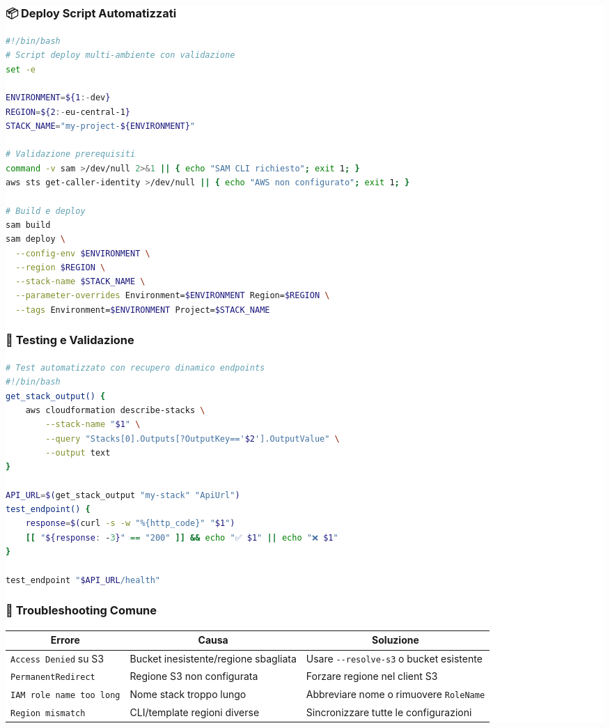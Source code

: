 ### 📦 **Deploy Script Automatizzati**
```bash
#!/bin/bash
# Script deploy multi-ambiente con validazione
set -e

ENVIRONMENT=${1:-dev}
REGION=${2:-eu-central-1}
STACK_NAME="my-project-${ENVIRONMENT}"

# Validazione prerequisiti
command -v sam >/dev/null 2>&1 || { echo "SAM CLI richiesto"; exit 1; }
aws sts get-caller-identity >/dev/null || { echo "AWS non configurato"; exit 1; }

# Build e deploy
sam build
sam deploy \
  --config-env $ENVIRONMENT \
  --region $REGION \
  --stack-name $STACK_NAME \
  --parameter-overrides Environment=$ENVIRONMENT Region=$REGION \
  --tags Environment=$ENVIRONMENT Project=$STACK_NAME
```

### 🧪 **Testing e Validazione**
```bash
# Test automatizzato con recupero dinamico endpoints
#!/bin/bash
get_stack_output() {
    aws cloudformation describe-stacks \
        --stack-name "$1" \
        --query "Stacks[0].Outputs[?OutputKey=='$2'].OutputValue" \
        --output text
}

API_URL=$(get_stack_output "my-stack" "ApiUrl")
test_endpoint() {
    response=$(curl -s -w "%{http_code}" "$1")
    [[ "${response: -3}" == "200" ]] && echo "✅ $1" || echo "❌ $1"
}

test_endpoint "$API_URL/health"
```

### 🔧 **Troubleshooting Comune**

| **Errore** | **Causa** | **Soluzione** |
|------------|-----------|---------------|
| `Access Denied` su S3 | Bucket inesistente/regione sbagliata | Usare `--resolve-s3` o bucket esistente |
| `PermanentRedirect` | Regione S3 non configurata | Forzare regione nel client S3 |
| `IAM role name too long` | Nome stack troppo lungo | Abbreviare nome o rimuovere `RoleName` |
| `Region mismatch` | CLI/template regioni diverse | Sincronizzare tutte le configurazioni |
